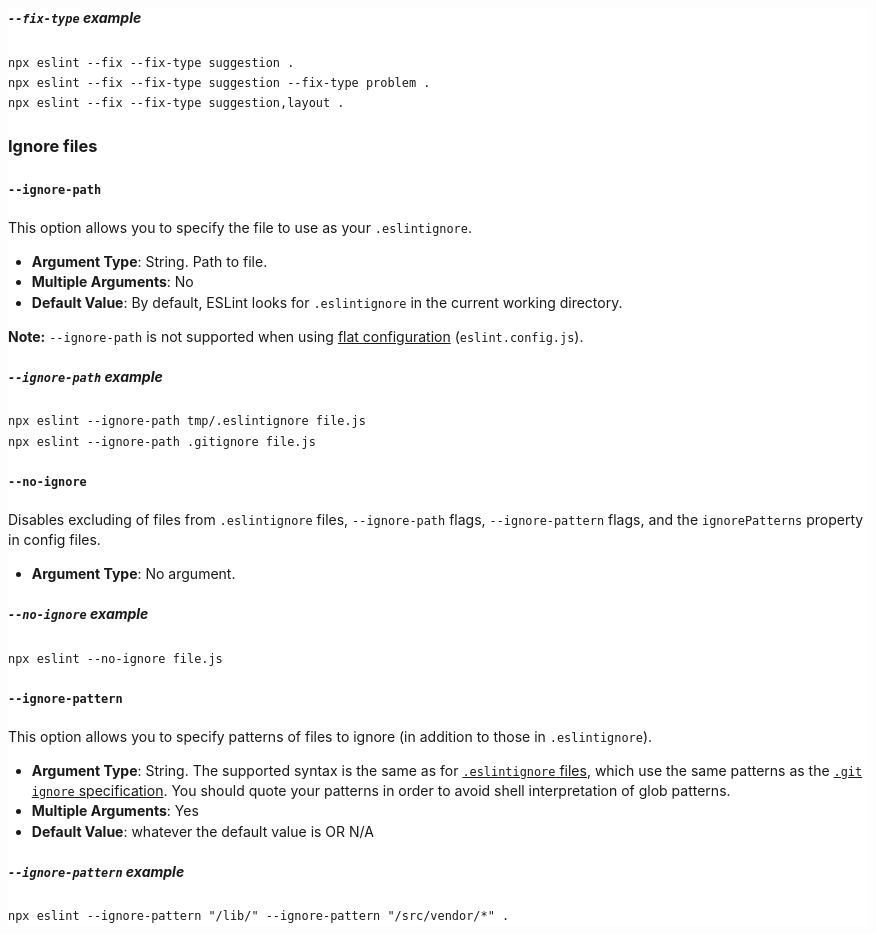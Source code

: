 ##### `--fix-type` example

```shell
npx eslint --fix --fix-type suggestion .
npx eslint --fix --fix-type suggestion --fix-type problem .
npx eslint --fix --fix-type suggestion,layout .
```

### Ignore files

#### `--ignore-path`

This option allows you to specify the file to use as your `.eslintignore`.

* **Argument Type**: String. Path to file.
* **Multiple Arguments**: No
* **Default Value**:  By default, ESLint looks for `.eslintignore` in the current working directory.

**Note:** `--ignore-path` is not supported when using [flat configuration](./configuring/configuration-files-new) (`eslint.config.js`).

##### `--ignore-path` example

```shell
npx eslint --ignore-path tmp/.eslintignore file.js
npx eslint --ignore-path .gitignore file.js
```

#### `--no-ignore`

Disables excluding of files from `.eslintignore` files, `--ignore-path` flags, `--ignore-pattern` flags, and the `ignorePatterns` property in config files.

* **Argument Type**: No argument.

##### `--no-ignore` example

```shell
npx eslint --no-ignore file.js
```

#### `--ignore-pattern`

This option allows you to specify patterns of files to ignore (in addition to those in `.eslintignore`).

* **Argument Type**: String. The supported syntax is the same as for [`.eslintignore` files](configuring/ignoring-code#the-eslintignore-file), which use the same patterns as the [`.gitignore` specification](https://git-scm.com/docs/gitignore). You should quote your patterns in order to avoid shell interpretation of glob patterns.
* **Multiple Arguments**: Yes
* **Default Value**: whatever the default value is OR N/A

##### `--ignore-pattern` example

```shell
npx eslint --ignore-pattern "/lib/" --ignore-pattern "/src/vendor/*" .
```
